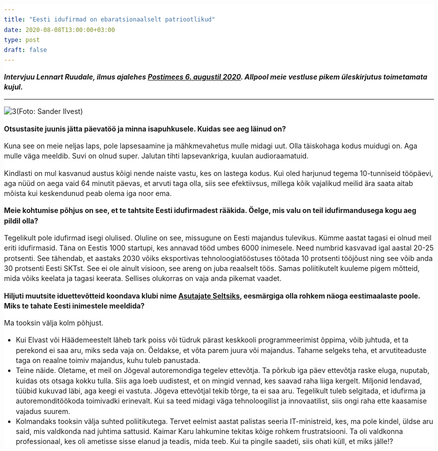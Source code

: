 ```yaml
---
title: "Eesti idufirmad on ebaratsionaalselt patriootlikud"
date: 2020-08-08T13:00:00+03:00
type: post
draft: false
---
```


***Intervjuu Lennart Ruudale, ilmus ajalehes [Postimees 6. augustil 2020][1]. Allpool meie vestluse pikem üleskirjutus toimetamata kujul.***

---

![3](Foto: Sander Ilvest)

**Otsustasite juunis jätta päevatöö ja minna isapuhkusele. Kuidas see aeg läinud on?**

Kuna see on meie neljas laps, pole lapsesaamine ja mähkmevahetus mulle midagi uut. Olla täiskohaga kodus muidugi on. Aga mulle väga meeldib. Suvi on olnud super. Jalutan tihti lapsevankriga, kuulan audioraamatuid.

Kindlasti on mul kasvanud austus kõigi nende naiste vastu, kes on lastega kodus. Kui oled harjunud tegema 10-tunniseid tööpäevi, aga nüüd on aega vaid 64 minutit päevas, et arvuti taga olla, siis see efektiivsus, millega kõik vajalikud meilid ära saata aitab mõista kui keskendunud peab olema iga noor ema.

**Meie kohtumise põhjus on see, et te tahtsite Eesti idufirmadest rääkida. Öelge, mis valu on teil idufirmandusega kogu aeg pildil olla?**

Tegelikult pole idufirmad isegi olulised. Oluline on see, missugune on Eesti majandus tulevikus. Kümme aastat tagasi ei olnud meil eriti idufirmasid. Täna on Eestis 1000 startupi, kes annavad tööd umbes 6000 inimesele. Need numbrid kasvavad igal aastal 20-25 protsenti. See tähendab, et aastaks 2030 võiks eksportivas tehnoloogiatööstuses töötada 10 protsenti tööjõust ning see võib anda 30 protsenti Eesti SKTst. See ei ole ainult visioon, see areng on juba reaalselt töös. Samas poliitikutelt kuuleme pigem mõtteid, mida võiks keelata ja tagasi keerata. Sellises olukorras on vaja anda pikemat vaadet.

**Hiljuti muutsite iduettevõtteid koondava klubi nime [Asutajate Seltsiks][2], eesmärgiga olla rohkem näoga eestimaalaste poole. Miks te tahate Eesti inimestele meeldida?**

Ma tooksin välja kolm põhjust.
- Kui Elvast või Häädemeestelt läheb tark poiss või tüdruk pärast keskkooli programmeerimist õppima, võib juhtuda, et ta perekond ei saa aru, miks seda vaja on. Öeldakse, et võta parem juura või majandus. Tahame selgeks teha, et arvutiteaduste taga on reaalne toimiv majandus, kuhu tuleb panustada.
- Teine näide. Oletame, et meil on Jõgeval autoremondiga tegelev ettevõtja. Ta põrkub iga päev ettevõtja raske eluga, nuputab, kuidas ots otsaga kokku tulla. Siis aga loeb uudistest, et on mingid vennad, kes saavad raha liiga kergelt. Miljonid lendavad, tüübid kukuvad läbi, aga keegi ei vastuta. Jõgeva ettevõtjal tekib tõrge, ta ei saa aru. Tegelikult tuleb selgitada, et idufirma ja autoremonditöökoda toimivadki erinevalt. Kui sa teed midagi väga tehnoloogilist ja innovaatilist, siis ongi raha ette kaasamise vajadus suurem.
- Kolmandaks tooksin välja suhted poliitikutega. Tervet eelmist aastat palistas seeria IT-ministreid, kes, ma pole kindel, üldse aru said, mis valdkonda nad juhtima sattusid. Kaimar Karu lahkumine tekitas kõige rohkem frustratsiooni. Ta oli valdkonna professionaal, kes oli ametisse sisse elanud ja teadis, mida teeb. Kui ta pingile saadeti, siis ohati küll, et miks jälle!?
  

[1]: https://leht.postimees.ee/7033495/sten-tamkivi-eesti-idufirmad-on-ebaratsionaalselt-patriootlikud
[2]: https://asutajad.ee/
[3]: /images/sten-postimees.jpg